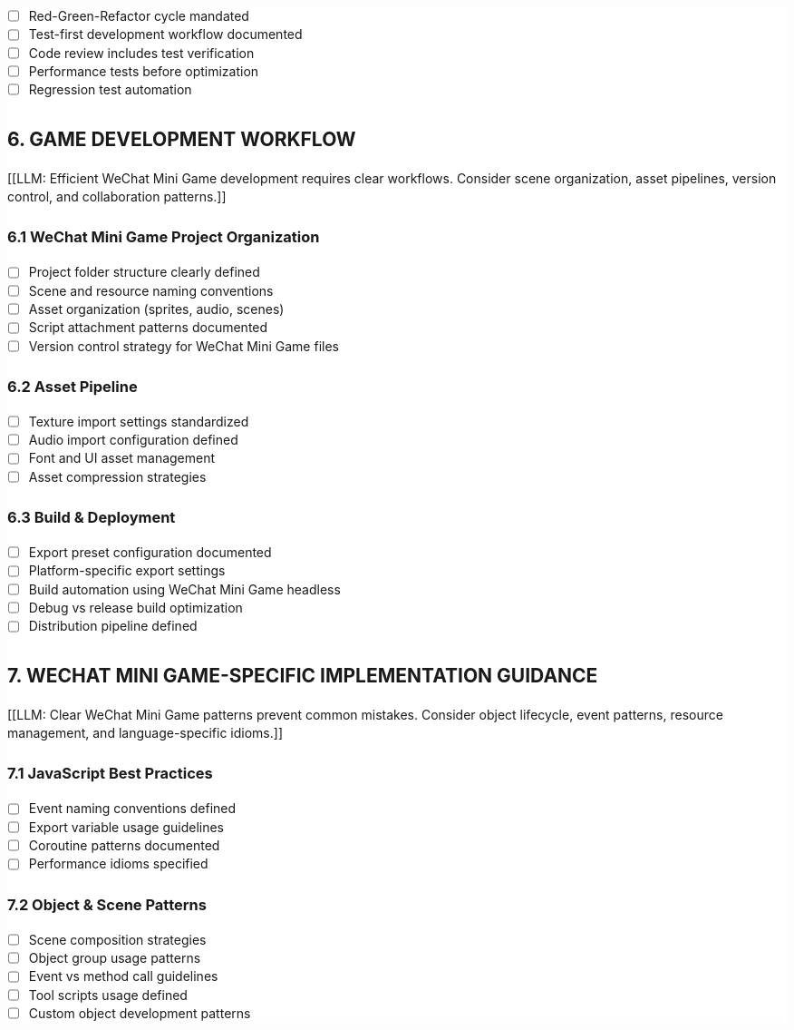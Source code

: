 - [ ] Red-Green-Refactor cycle mandated
- [ ] Test-first development workflow documented
- [ ] Code review includes test verification
- [ ] Performance tests before optimization
- [ ] Regression test automation

## 6. GAME DEVELOPMENT WORKFLOW

[[LLM: Efficient WeChat Mini Game development requires clear workflows. Consider scene organization, asset pipelines, version control, and collaboration patterns.]]

### 6.1 WeChat Mini Game Project Organization

- [ ] Project folder structure clearly defined
- [ ] Scene and resource naming conventions
- [ ] Asset organization (sprites, audio, scenes)
- [ ] Script attachment patterns documented
- [ ] Version control strategy for WeChat Mini Game files

### 6.2 Asset Pipeline

- [ ] Texture import settings standardized
- [ ] Audio import configuration defined
- [ ] Font and UI asset management
- [ ] Asset compression strategies

### 6.3 Build & Deployment

- [ ] Export preset configuration documented
- [ ] Platform-specific export settings
- [ ] Build automation using WeChat Mini Game headless
- [ ] Debug vs release build optimization
- [ ] Distribution pipeline defined

## 7. WECHAT MINI GAME-SPECIFIC IMPLEMENTATION GUIDANCE

[[LLM: Clear WeChat Mini Game patterns prevent common mistakes. Consider object lifecycle, event patterns, resource management, and language-specific idioms.]]

### 7.1 JavaScript Best Practices

- [ ] Event naming conventions defined
- [ ] Export variable usage guidelines
- [ ] Coroutine patterns documented
- [ ] Performance idioms specified

### 7.2 Object & Scene Patterns

- [ ] Scene composition strategies
- [ ] Object group usage patterns
- [ ] Event vs method call guidelines
- [ ] Tool scripts usage defined
- [ ] Custom object development patterns
